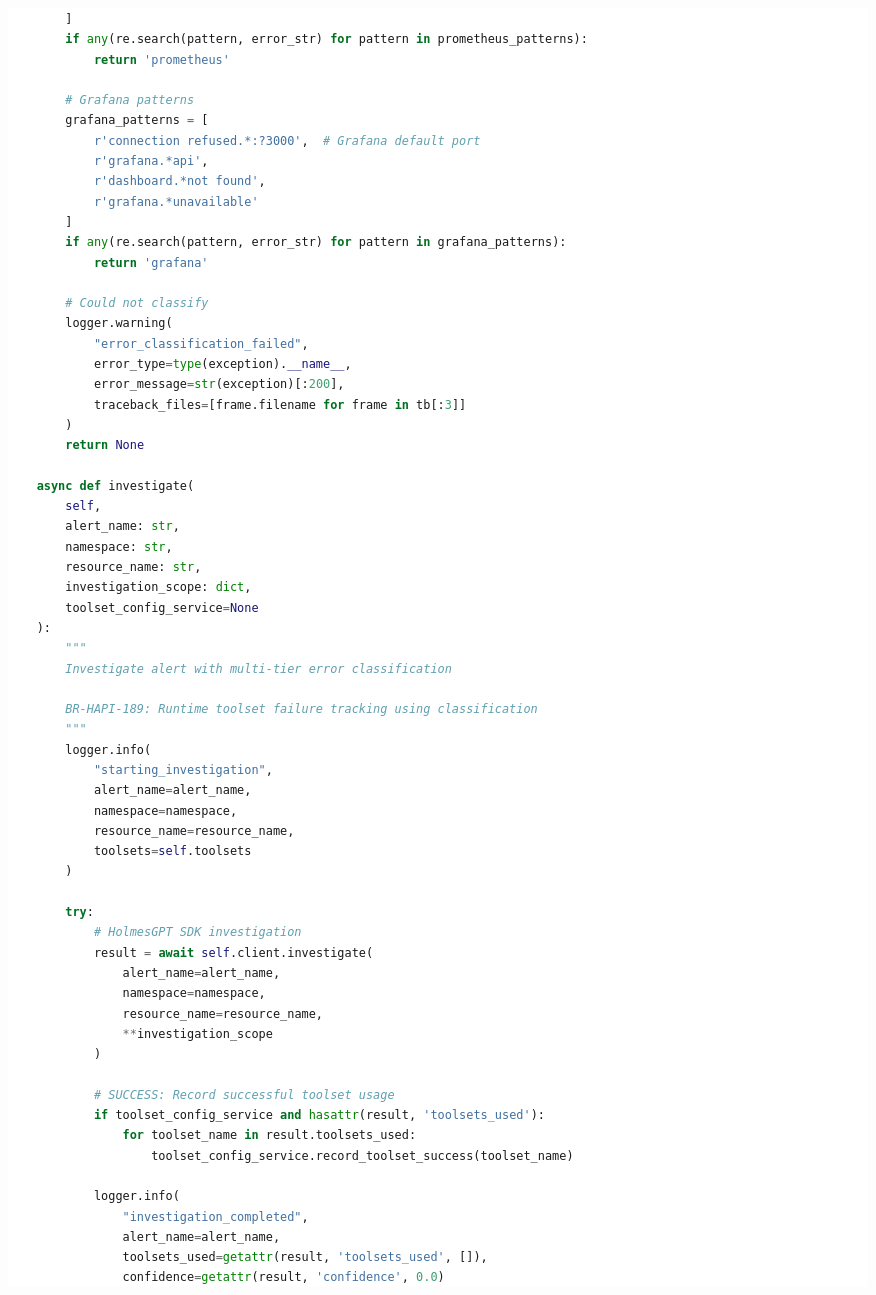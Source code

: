 ```python
        ]
        if any(re.search(pattern, error_str) for pattern in prometheus_patterns):
            return 'prometheus'

        # Grafana patterns
        grafana_patterns = [
            r'connection refused.*:?3000',  # Grafana default port
            r'grafana.*api',
            r'dashboard.*not found',
            r'grafana.*unavailable'
        ]
        if any(re.search(pattern, error_str) for pattern in grafana_patterns):
            return 'grafana'

        # Could not classify
        logger.warning(
            "error_classification_failed",
            error_type=type(exception).__name__,
            error_message=str(exception)[:200],
            traceback_files=[frame.filename for frame in tb[:3]]
        )
        return None

    async def investigate(
        self,
        alert_name: str,
        namespace: str,
        resource_name: str,
        investigation_scope: dict,
        toolset_config_service=None
    ):
        """
        Investigate alert with multi-tier error classification

        BR-HAPI-189: Runtime toolset failure tracking using classification
        """
        logger.info(
            "starting_investigation",
            alert_name=alert_name,
            namespace=namespace,
            resource_name=resource_name,
            toolsets=self.toolsets
        )

        try:
            # HolmesGPT SDK investigation
            result = await self.client.investigate(
                alert_name=alert_name,
                namespace=namespace,
                resource_name=resource_name,
                **investigation_scope
            )

            # SUCCESS: Record successful toolset usage
            if toolset_config_service and hasattr(result, 'toolsets_used'):
                for toolset_name in result.toolsets_used:
                    toolset_config_service.record_toolset_success(toolset_name)

            logger.info(
                "investigation_completed",
                alert_name=alert_name,
                toolsets_used=getattr(result, 'toolsets_used', []),
                confidence=getattr(result, 'confidence', 0.0)
```